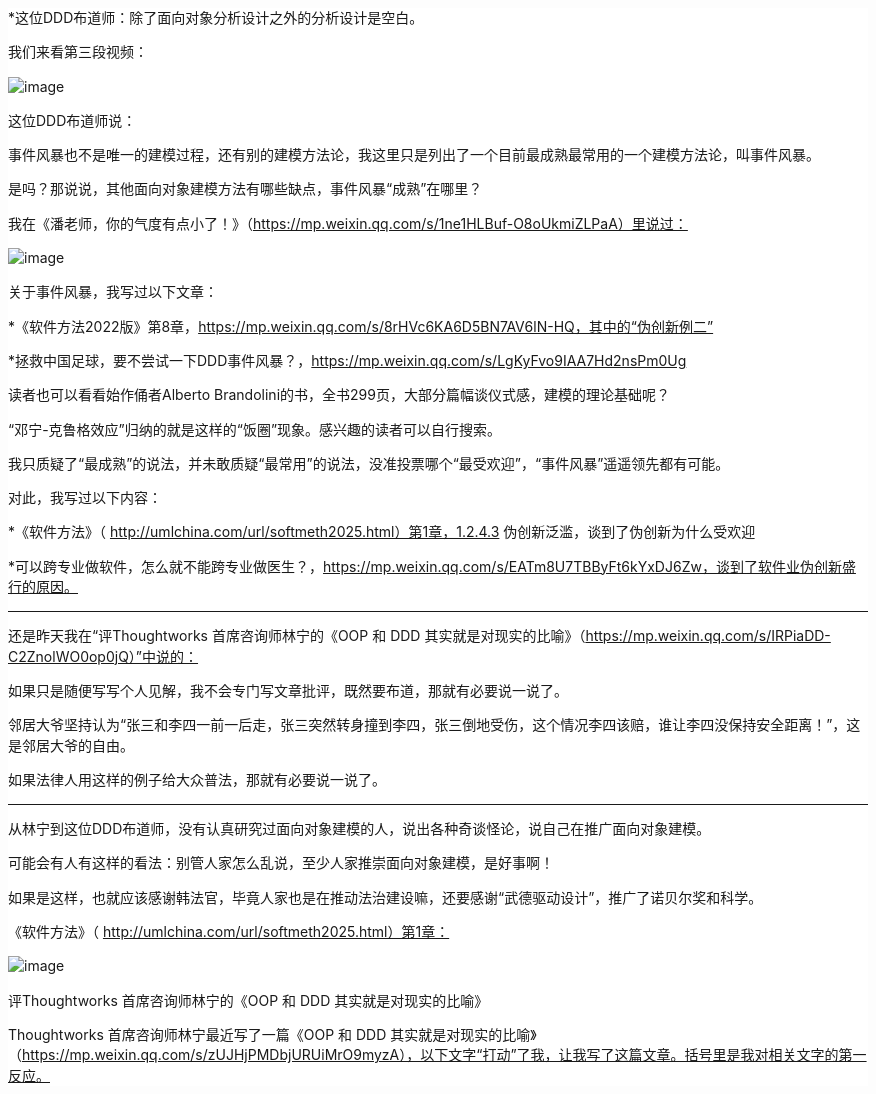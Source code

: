 *这位DDD布道师：除了面向对象分析设计之外的分析设计是空白。

我们来看第三段视频：

<img width="570" height="570" alt="image" src="https://github.com/user-attachments/assets/d3010c12-2437-4fb0-943a-70ff5169c908" />

这位DDD布道师说：

事件风暴也不是唯一的建模过程，还有别的建模方法论，我这里只是列出了一个目前最成熟最常用的一个建模方法论，叫事件风暴。

是吗？那说说，其他面向对象建模方法有哪些缺点，事件风暴“成熟”在哪里？

我在《潘老师，你的气度有点小了！》（https://mp.weixin.qq.com/s/1ne1HLBuf-O8oUkmiZLPaA）里说过：

<img width="557" height="900" alt="image" src="https://github.com/user-attachments/assets/a2e80379-77a0-4d1d-99dc-f0ae786bce7f" />

关于事件风暴，我写过以下文章：

*《软件方法2022版》第8章，https://mp.weixin.qq.com/s/8rHVc6KA6D5BN7AV6lN-HQ，其中的“伪创新例二”

*拯救中国足球，要不尝试一下DDD事件风暴？，https://mp.weixin.qq.com/s/LgKyFvo9IAA7Hd2nsPm0Ug

读者也可以看看始作俑者Alberto Brandolini的书，全书299页，大部分篇幅谈仪式感，建模的理论基础呢？

“邓宁-克鲁格效应”归纳的就是这样的“饭圈”现象。感兴趣的读者可以自行搜索。

我只质疑了“最成熟”的说法，并未敢质疑“最常用”的说法，没准投票哪个“最受欢迎”，“事件风暴”遥遥领先都有可能。

对此，我写过以下内容：

*《软件方法》（ http://umlchina.com/url/softmeth2025.html）第1章，1.2.4.3 伪创新泛滥，谈到了伪创新为什么受欢迎

*可以跨专业做软件，怎么就不能跨专业做医生？，https://mp.weixin.qq.com/s/EATm8U7TBByFt6kYxDJ6Zw，谈到了软件业伪创新盛行的原因。

**********

还是昨天我在“评Thoughtworks 首席咨询师林宁的《OOP 和 DDD 其实就是对现实的比喻》（https://mp.weixin.qq.com/s/IRPiaDD-C2ZnolWO0op0jQ）”中说的：

如果只是随便写写个人见解，我不会专门写文章批评，既然要布道，那就有必要说一说了。

邻居大爷坚持认为“张三和李四一前一后走，张三突然转身撞到李四，张三倒地受伤，这个情况李四该赔，谁让李四没保持安全距离！”，这是邻居大爷的自由。

如果法律人用这样的例子给大众普法，那就有必要说一说了。

**********

从林宁到这位DDD布道师，没有认真研究过面向对象建模的人，说出各种奇谈怪论，说自己在推广面向对象建模。

可能会有人有这样的看法：别管人家怎么乱说，至少人家推崇面向对象建模，是好事啊！

如果是这样，也就应该感谢韩法官，毕竟人家也是在推动法治建设嘛，还要感谢“武德驱动设计”，推广了诺贝尔奖和科学。

《软件方法》（ http://umlchina.com/url/softmeth2025.html）第1章：

<img width="1080" height="293" alt="image" src="https://github.com/user-attachments/assets/f26aad50-3683-42cb-b846-fb0c5ad2b3b0" />

评Thoughtworks 首席咨询师林宁的《OOP 和 DDD 其实就是对现实的比喻》

Thoughtworks 首席咨询师林宁最近写了一篇《OOP 和 DDD 其实就是对现实的比喻》（https://mp.weixin.qq.com/s/zUJHjPMDbjURUiMrO9myzA），以下文字“打动”了我，让我写了这篇文章。括号里是我对相关文字的第一反应。
